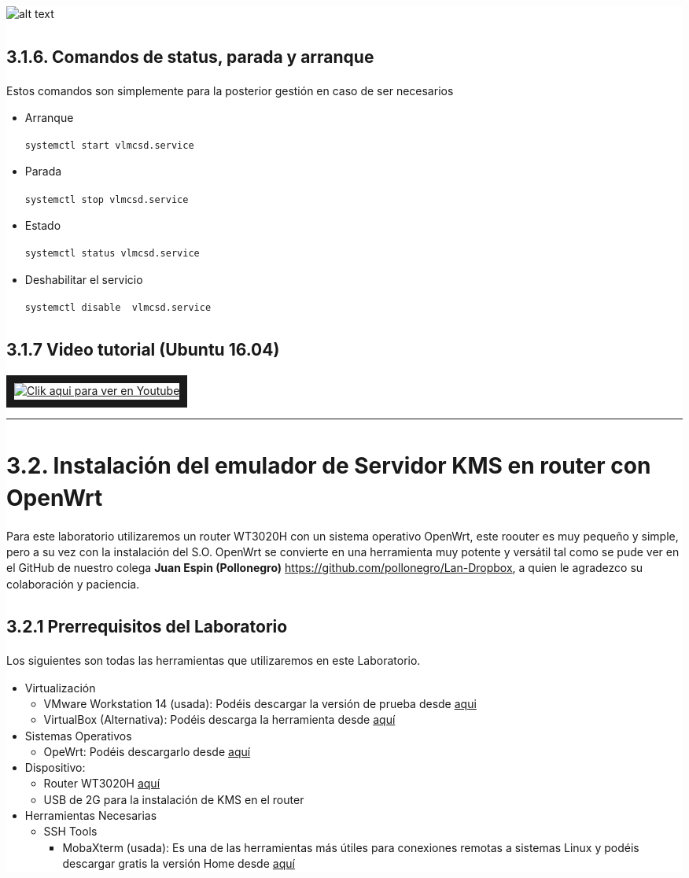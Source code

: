![alt text](https://github.com/rafaeljimenez85/kmsServer/blob/master/vlmcsd/binaries/Linux/images/startDaemon.JPG)

## 3.1.6. Comandos de status, parada y arranque

Estos comandos son simplemente para la posterior gestión en caso de ser necesarios

+ Arranque

	```console
	systemctl start vlmcsd.service
	```

+ Parada

	```console
	systemctl stop vlmcsd.service
	```

+ Estado

	```console
	systemctl status vlmcsd.service
	```

+ Deshabilitar el servicio

	```console
	systemctl disable  vlmcsd.service
	```

## 3.1.7 Video tutorial (Ubuntu 16.04)

<a href="http://www.youtube.com/watch?feature=player_embedded&v=mv0gsA21P1o" target="_blank"><img src="http://img.youtube.com/vi/mv0gsA21P1o/0.jpg" alt="Clik aqui para ver en Youtube" width="940" height="580" border="10" /></a>

***

# 3.2. Instalación del emulador de Servidor KMS en router con OpenWrt
Para este laboratorio utilizaremos un router WT3020H con un sistema operativo OpenWrt, este roouter es muy pequeño y simple, pero a su vez con la instalación del S.O. OpenWrt se convierte en una herramienta muy potente y versátil tal como se pude ver en el GitHub de nuestro colega **Juan Espin (Pollonegro)** https://github.com/pollonegro/Lan-Dropbox, a quien le agradezco su colaboración y paciencia.


## 3.2.1 Prerrequisitos del Laboratorio

Los siguientes son todas las herramientas que utilizaremos en este Laboratorio.

+ Virtualización
	- VMware Workstation 14 (usada): Podéis descargar la versión de prueba desde [aqui](https://my.vmware.com/en/web/vmware/info/slug/desktop_end_user_computing/vmware_workstation_pro/14_0)
	- VirtualBox (Alternativa): Podéis descarga la herramienta desde [aquí](https://www.virtualbox.org/wiki/Downloads)
+ Sistemas Operativos
	- OpeWrt: Podéis descargarlo desde [aquí](http://archive.openwrt.org/chaos_calmer/15.05.1/ramips/mt7620/)
+ Dispositivo:
	- Router WT3020H [aquí](https://www.amazon.es/WT3020H-Portable-802-11n-Repeater-Wireless/dp/B0183OZESM)
	- USB de 2G para la instalación de KMS en el router
+ Herramientas Necesarias
	- SSH Tools
		- MobaXterm (usada): Es una de las herramientas más útiles para conexiones remotas a sistemas Linux y podéis descargar gratis la versión Home desde [aquí](https://mobaxterm.mobatek.net/download.html)